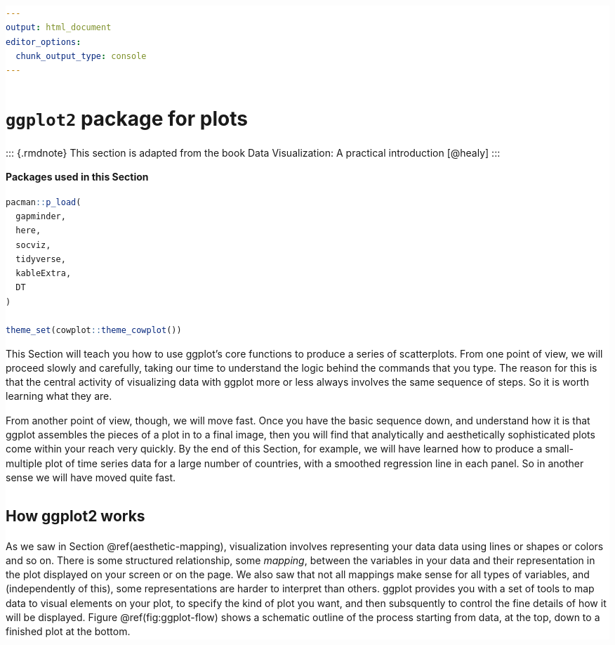 ```yaml
---
output: html_document
editor_options: 
  chunk_output_type: console
---
```



# `ggplot2` package for plots

::: {.rmdnote}
This section is adapted from the book Data Visualization: A practical introduction [@healy]
:::


**Packages used in this Section**




```r
pacman::p_load(
  gapminder,
  here,
  socviz, 
  tidyverse,
  kableExtra,
  DT
)

theme_set(cowplot::theme_cowplot())
```


This Section will teach you how to use ggplot’s core functions to produce a series of scatterplots. From one point of view, we will proceed slowly and carefully, taking our time to understand the logic behind the commands that you type. The reason for this is that the central activity of visualizing data with ggplot more or less always involves the same sequence of steps. So it is worth learning what they are.

From another point of view, though, we will move fast. Once you have the basic sequence down, and understand how it is that ggplot assembles the pieces of a plot in to a final image, then you will find that analytically and aesthetically sophisticated plots come within your reach very quickly. By the end of this Section, for example, we will have learned how to produce a small-multiple plot of time series data for a large number of countries, with a smoothed regression line in each panel. So in another sense we will have moved quite fast.


## How ggplot2 works

As we saw in Section \@ref(aesthetic-mapping), visualization involves representing your data
data using lines or shapes or colors and so on. There is some
structured relationship, some <em>mapping</em>, between the variables in your
data and their representation in the plot displayed on your screen or
on the page. We also saw that not all mappings make sense for all
types of variables, and (independently of this), some representations
are harder to interpret than others. ggplot provides you with a set of
tools to map data to visual elements on your plot, to specify the kind
of plot you want, and then subsquently to control the fine details of
how it will be displayed. Figure \@ref(fig:ggplot-flow) shows a
schematic outline of the process starting from data, at the top, down
to a finished plot at the bottom. 
